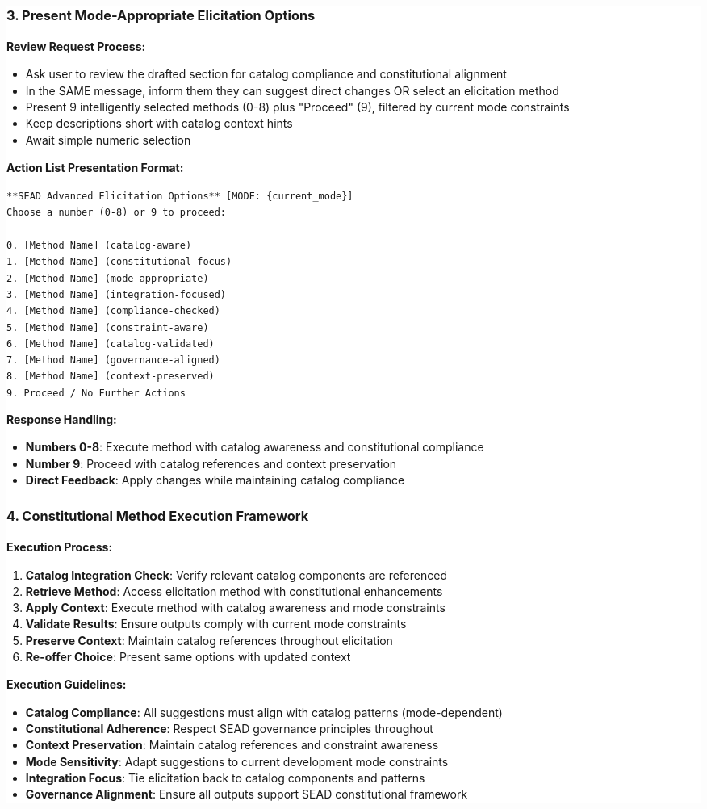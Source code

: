 ### 3. Present Mode-Appropriate Elicitation Options

**Review Request Process:**

- Ask user to review the drafted section for catalog compliance and constitutional alignment
- In the SAME message, inform them they can suggest direct changes OR select an elicitation method
- Present 9 intelligently selected methods (0-8) plus "Proceed" (9), filtered by current mode constraints
- Keep descriptions short with catalog context hints
- Await simple numeric selection

**Action List Presentation Format:**

```text
**SEAD Advanced Elicitation Options** [MODE: {current_mode}]
Choose a number (0-8) or 9 to proceed:

0. [Method Name] (catalog-aware)
1. [Method Name] (constitutional focus)
2. [Method Name] (mode-appropriate)
3. [Method Name] (integration-focused)
4. [Method Name] (compliance-checked)
5. [Method Name] (constraint-aware)
6. [Method Name] (catalog-validated)
7. [Method Name] (governance-aligned)
8. [Method Name] (context-preserved)
9. Proceed / No Further Actions
```

**Response Handling:**

- **Numbers 0-8**: Execute method with catalog awareness and constitutional compliance
- **Number 9**: Proceed with catalog references and context preservation
- **Direct Feedback**: Apply changes while maintaining catalog compliance

### 4. Constitutional Method Execution Framework

**Execution Process:**

1. **Catalog Integration Check**: Verify relevant catalog components are referenced
2. **Retrieve Method**: Access elicitation method with constitutional enhancements
3. **Apply Context**: Execute method with catalog awareness and mode constraints
4. **Validate Results**: Ensure outputs comply with current mode constraints
5. **Preserve Context**: Maintain catalog references throughout elicitation
6. **Re-offer Choice**: Present same options with updated context

**Execution Guidelines:**

- **Catalog Compliance**: All suggestions must align with catalog patterns (mode-dependent)
- **Constitutional Adherence**: Respect SEAD governance principles throughout
- **Context Preservation**: Maintain catalog references and constraint awareness
- **Mode Sensitivity**: Adapt suggestions to current development mode constraints
- **Integration Focus**: Tie elicitation back to catalog components and patterns
- **Governance Alignment**: Ensure all outputs support SEAD constitutional framework

